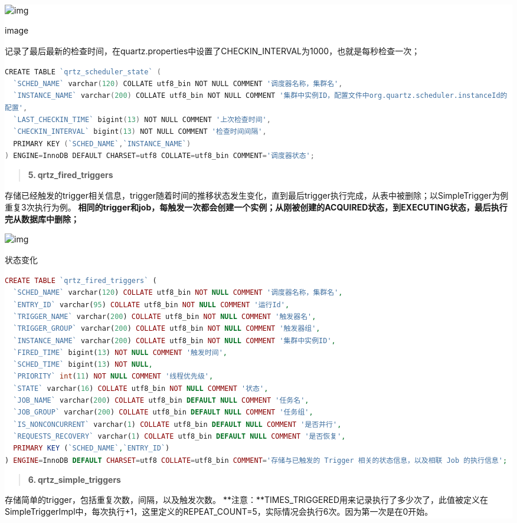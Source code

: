 ![img](https:////upload-images.jianshu.io/upload_images/13717644-ee5fdf0b7e3b9429.png?imageMogr2/auto-orient/strip|imageView2/2/w/639/format/webp)

image

记录了最后最新的检查时间，在quartz.properties中设置了CHECKIN_INTERVAL为1000，也就是每秒检查一次；



```go
CREATE TABLE `qrtz_scheduler_state` (
  `SCHED_NAME` varchar(120) COLLATE utf8_bin NOT NULL COMMENT '调度器名称，集群名',
  `INSTANCE_NAME` varchar(200) COLLATE utf8_bin NOT NULL COMMENT '集群中实例ID，配置文件中org.quartz.scheduler.instanceId的配置',
  `LAST_CHECKIN_TIME` bigint(13) NOT NULL COMMENT '上次检查时间',
  `CHECKIN_INTERVAL` bigint(13) NOT NULL COMMENT '检查时间间隔',
  PRIMARY KEY (`SCHED_NAME`,`INSTANCE_NAME`)
) ENGINE=InnoDB DEFAULT CHARSET=utf8 COLLATE=utf8_bin COMMENT='调度器状态';
```

> **5. qrtz_fired_triggers**

存储已经触发的trigger相关信息，trigger随着时间的推移状态发生变化，直到最后trigger执行完成，从表中被删除；以SimpleTrigger为例重复3次执行为例。
 **相同的trigger和job，每触发一次都会创建一个实例；从刚被创建的ACQUIRED状态，到EXECUTING状态，最后执行完从数据库中删除；**

![img](https:////upload-images.jianshu.io/upload_images/16013479-631015373c8a6039.png?imageMogr2/auto-orient/strip|imageView2/2/w/1200/format/webp)

状态变化



```php
CREATE TABLE `qrtz_fired_triggers` (
  `SCHED_NAME` varchar(120) COLLATE utf8_bin NOT NULL COMMENT '调度器名称，集群名',
  `ENTRY_ID` varchar(95) COLLATE utf8_bin NOT NULL COMMENT '运行Id',
  `TRIGGER_NAME` varchar(200) COLLATE utf8_bin NOT NULL COMMENT '触发器名',
  `TRIGGER_GROUP` varchar(200) COLLATE utf8_bin NOT NULL COMMENT '触发器组',
  `INSTANCE_NAME` varchar(200) COLLATE utf8_bin NOT NULL COMMENT '集群中实例ID',
  `FIRED_TIME` bigint(13) NOT NULL COMMENT '触发时间',
  `SCHED_TIME` bigint(13) NOT NULL,
  `PRIORITY` int(11) NOT NULL COMMENT '线程优先级',
  `STATE` varchar(16) COLLATE utf8_bin NOT NULL COMMENT '状态',
  `JOB_NAME` varchar(200) COLLATE utf8_bin DEFAULT NULL COMMENT '任务名',
  `JOB_GROUP` varchar(200) COLLATE utf8_bin DEFAULT NULL COMMENT '任务组',
  `IS_NONCONCURRENT` varchar(1) COLLATE utf8_bin DEFAULT NULL COMMENT '是否并行',
  `REQUESTS_RECOVERY` varchar(1) COLLATE utf8_bin DEFAULT NULL COMMENT '是否恢复',
  PRIMARY KEY (`SCHED_NAME`,`ENTRY_ID`)
) ENGINE=InnoDB DEFAULT CHARSET=utf8 COLLATE=utf8_bin COMMENT='存储与已触发的 Trigger 相关的状态信息，以及相联 Job 的执行信息';
```

> **6. qrtz_simple_triggers**

存储简单的trigger，包括重复次数，间隔，以及触发次数。
 **注意：**TIMES_TRIGGERED用来记录执行了多少次了，此值被定义在SimpleTriggerImpl中，每次执行+1，这里定义的REPEAT_COUNT=5，实际情况会执行6次。因为第一次是在0开始。


